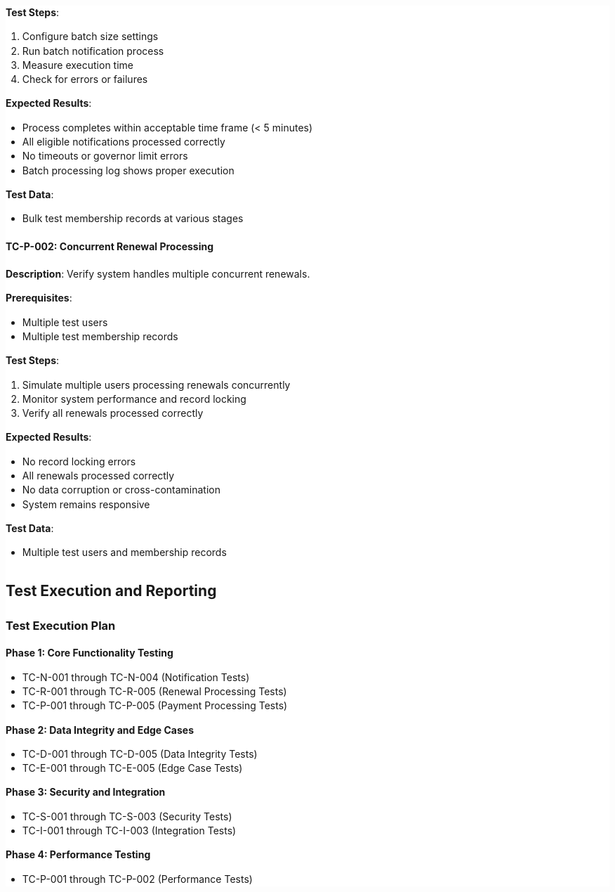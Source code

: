 **Test Steps**:
1. Configure batch size settings
2. Run batch notification process
3. Measure execution time
4. Check for errors or failures

**Expected Results**:
- Process completes within acceptable time frame (< 5 minutes)
- All eligible notifications processed correctly
- No timeouts or governor limit errors
- Batch processing log shows proper execution

**Test Data**:
- Bulk test membership records at various stages

#### TC-P-002: Concurrent Renewal Processing
**Description**: Verify system handles multiple concurrent renewals.

**Prerequisites**:
- Multiple test users
- Multiple test membership records

**Test Steps**:
1. Simulate multiple users processing renewals concurrently
2. Monitor system performance and record locking
3. Verify all renewals processed correctly

**Expected Results**:
- No record locking errors
- All renewals processed correctly
- No data corruption or cross-contamination
- System remains responsive

**Test Data**:
- Multiple test users and membership records

## Test Execution and Reporting

### Test Execution Plan

**Phase 1: Core Functionality Testing**
- TC-N-001 through TC-N-004 (Notification Tests)
- TC-R-001 through TC-R-005 (Renewal Processing Tests)
- TC-P-001 through TC-P-005 (Payment Processing Tests)

**Phase 2: Data Integrity and Edge Cases**
- TC-D-001 through TC-D-005 (Data Integrity Tests)
- TC-E-001 through TC-E-005 (Edge Case Tests)

**Phase 3: Security and Integration**
- TC-S-001 through TC-S-003 (Security Tests)
- TC-I-001 through TC-I-003 (Integration Tests)

**Phase 4: Performance Testing**
- TC-P-001 through TC-P-002 (Performance Tests)
